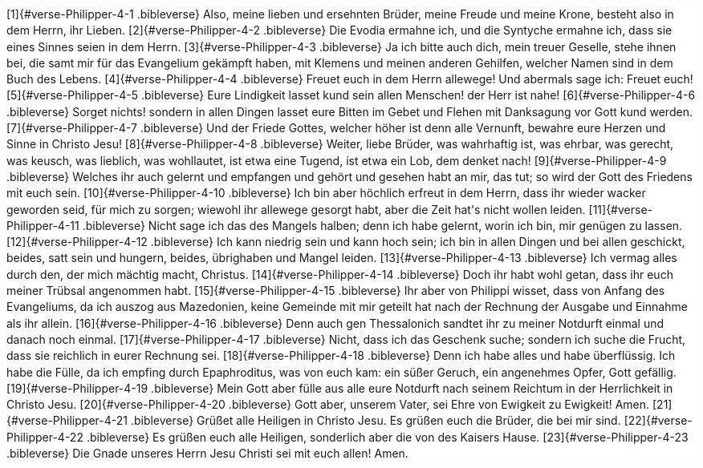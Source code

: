 [1]{#verse-Philipper-4-1 .bibleverse} Also, meine lieben und ersehnten Brüder, meine Freude und meine Krone, besteht also in dem Herrn, ihr Lieben. [2]{#verse-Philipper-4-2 .bibleverse} Die Evodia ermahne ich, und die Syntyche ermahne ich, dass sie eines Sinnes seien in dem Herrn. [3]{#verse-Philipper-4-3 .bibleverse} Ja ich bitte auch dich, mein treuer Geselle, stehe ihnen bei, die samt mir für das Evangelium gekämpft haben, mit Klemens und meinen anderen Gehilfen, welcher Namen sind in dem Buch des Lebens. [4]{#verse-Philipper-4-4 .bibleverse} Freuet euch in dem Herrn allewege! Und abermals sage ich: Freuet euch! [5]{#verse-Philipper-4-5 .bibleverse} Eure Lindigkeit lasset kund sein allen Menschen! der Herr ist nahe! [6]{#verse-Philipper-4-6 .bibleverse} Sorget nichts! sondern in allen Dingen lasset eure Bitten im Gebet und Flehen mit Danksagung vor Gott kund werden. [7]{#verse-Philipper-4-7 .bibleverse} Und der Friede Gottes, welcher höher ist denn alle Vernunft, bewahre eure Herzen und Sinne in Christo Jesu! [8]{#verse-Philipper-4-8 .bibleverse} Weiter, liebe Brüder, was wahrhaftig ist, was ehrbar, was gerecht, was keusch, was lieblich, was wohllautet, ist etwa eine Tugend, ist etwa ein Lob, dem denket nach! [9]{#verse-Philipper-4-9 .bibleverse} Welches ihr auch gelernt und empfangen und gehört und gesehen habt an mir, das tut; so wird der Gott des Friedens mit euch sein. [10]{#verse-Philipper-4-10 .bibleverse} Ich bin aber höchlich erfreut in dem Herrn, dass ihr wieder wacker geworden seid, für mich zu sorgen; wiewohl ihr allewege gesorgt habt, aber die Zeit hat's nicht wollen leiden. [11]{#verse-Philipper-4-11 .bibleverse} Nicht sage ich das des Mangels halben; denn ich habe gelernt, worin ich bin, mir genügen zu lassen. [12]{#verse-Philipper-4-12 .bibleverse} Ich kann niedrig sein und kann hoch sein; ich bin in allen Dingen und bei allen geschickt, beides, satt sein und hungern, beides, übrighaben und Mangel leiden. [13]{#verse-Philipper-4-13 .bibleverse} Ich vermag alles durch den, der mich mächtig macht, Christus. [14]{#verse-Philipper-4-14 .bibleverse} Doch ihr habt wohl getan, dass ihr euch meiner Trübsal angenommen habt. [15]{#verse-Philipper-4-15 .bibleverse} Ihr aber von Philippi wisset, dass von Anfang des Evangeliums, da ich auszog aus Mazedonien, keine Gemeinde mit mir geteilt hat nach der Rechnung der Ausgabe und Einnahme als ihr allein. [16]{#verse-Philipper-4-16 .bibleverse} Denn auch gen Thessalonich sandtet ihr zu meiner Notdurft einmal und danach noch einmal. [17]{#verse-Philipper-4-17 .bibleverse} Nicht, dass ich das Geschenk suche; sondern ich suche die Frucht, dass sie reichlich in eurer Rechnung sei. [18]{#verse-Philipper-4-18 .bibleverse} Denn ich habe alles und habe überflüssig. Ich habe die Fülle, da ich empfing durch Epaphroditus, was von euch kam: ein süßer Geruch, ein angenehmes Opfer, Gott gefällig. [19]{#verse-Philipper-4-19 .bibleverse} Mein Gott aber fülle aus alle eure Notdurft nach seinem Reichtum in der Herrlichkeit in Christo Jesu. [20]{#verse-Philipper-4-20 .bibleverse} Gott aber, unserem Vater, sei Ehre von Ewigkeit zu Ewigkeit! Amen. [21]{#verse-Philipper-4-21 .bibleverse} Grüßet alle Heiligen in Christo Jesu. Es grüßen euch die Brüder, die bei mir sind. [22]{#verse-Philipper-4-22 .bibleverse} Es grüßen euch alle Heiligen, sonderlich aber die von des Kaisers Hause. [23]{#verse-Philipper-4-23 .bibleverse} Die Gnade unseres Herrn Jesu Christi sei mit euch allen! Amen.